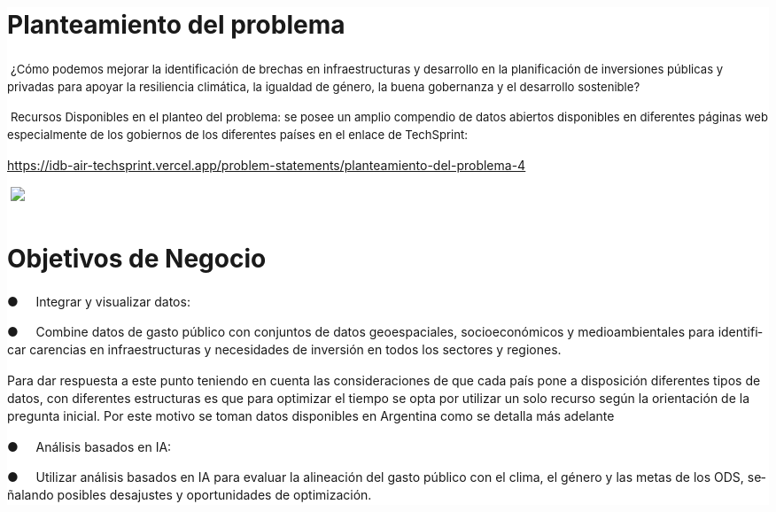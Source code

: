 <p dir="ltr" style="text-align: left;"></p>
<div>
    <h1><a name="_925iy67cld4v"></a><b><span lang="es">Planteamiento del problema</span></b></h1>
</div>

<p><span lang="es">&nbsp;</span><span style="font-size: 0.9375rem;">¿Cómo
        podemos mejorar la identificación de brechas en infraestructuras y desarrollo
        en la planificación de inversiones públicas y privadas para apoyar la
        resiliencia climática, la igualdad de género, la buena gobernanza y el
        desarrollo sostenible?</span></p>

<p><span lang="es">&nbsp;</span><span style="font-size: 0.9375rem;">Recursos
        Disponibles en el planteo del problema: se posee un amplio compendio de datos
        abiertos disponibles en diferentes páginas web especialmente de los gobiernos
        de los diferentes países en el enlace de TechSprint:</span></p>

<p><u><span lang="es"><a href="https://idb-air-techsprint.vercel.app/problem-statements/planteamiento-del-problema-4">https://idb-air-techsprint.vercel.app/problem-statements/planteamiento-del-problema-4</a></span></u><span lang="es"> </span></p>
<p><span lang="es">&nbsp;<img src="/scripts/kmeans-gender-investment-gap/imagenes/pantalla1.png" class="img-fluid atto_image_button_text-bottom"></span></p>
<div>
    <h1><a name="_harxzm6my3dw"></a><b><span lang="es">Objetivos de Negocio</span></b><b><span lang="es"></span></b></h1>
</div>
<div>
    <p>
        <!--[if !supportLists]--><span lang="es">●&nbsp;&nbsp;&nbsp;&nbsp; </span>
        <!--[endif]--><span lang="es">Integrar y visualizar datos:</span><span lang="es"></span>
    </p>
</div>
<div>
    <p>
        <!--[if !supportLists]--><span lang="es">●&nbsp;&nbsp;&nbsp;&nbsp;
        </span>
        <!--[endif]--><span lang="es">Combine datos de gasto público con conjuntos de datos geoespaciales, socioeconómicos y
            medioambientales para identificar carencias en infraestructuras y necesidades
            de inversión en todos los sectores y regiones.</span><span lang="es"></span>
    </p>
</div>
<div>
    <p><span lang="es">Para dar respuesta a este punto teniendo en cuenta las consideraciones de que cada
            país pone a disposición diferentes tipos de datos, con diferentes estructuras
            es que para optimizar el tiempo se opta por utilizar un solo recurso según la
            orientación de la pregunta inicial. Por este motivo se toman datos disponibles
            en Argentina como se detalla más adelante</span></p>
</div>
<div>
    <p>
        <!--[if !supportLists]--><span lang="es">●&nbsp;&nbsp;&nbsp;&nbsp; </span>
        <!--[endif]--><span lang="es">Análisis basados en IA:</span><span lang="es"></span>
    </p>
</div>
<div>
    <p>
        <!--[if !supportLists]--><span lang="es">●&nbsp;&nbsp;&nbsp;&nbsp;
        </span>
        <!--[endif]--><span lang="es">Utilizar análisis basados en IA para evaluar la alineación del
            gasto público con el clima, el género y las metas de los ODS, señalando
            posibles desajustes y oportunidades de optimización.</span><span lang="es"></span>
    </p>
</div>
<div>
